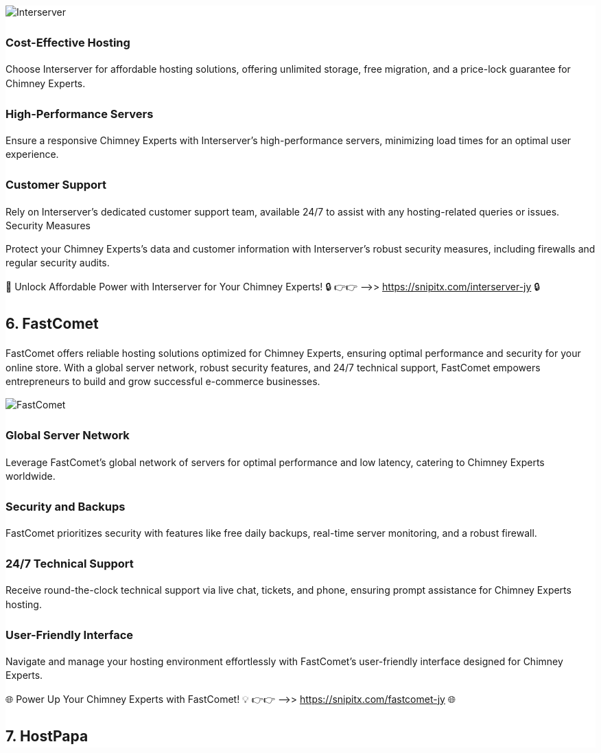 ![Interserver](https://i.imgur.com/OM5dOEW.jpeg "Interserver Hosting")

### Cost-Effective Hosting
Choose Interserver for affordable hosting solutions, offering unlimited storage, free migration, and a price-lock guarantee for Chimney Experts.

### High-Performance Servers
Ensure a responsive Chimney Experts with Interserver’s high-performance servers, minimizing load times for an optimal user experience.

### Customer Support
Rely on Interserver’s dedicated customer support team, available 24/7 to assist with any hosting-related queries or issues.
Security Measures

Protect your Chimney Experts’s data and customer information with Interserver’s robust security measures, including firewalls and regular security audits.

💸 Unlock Affordable Power with Interserver for Your Chimney Experts! 🔒
👉👉 -->> https://snipitx.com/interserver-jy 🔒

## 6. FastComet

FastComet offers reliable hosting solutions optimized for Chimney Experts, ensuring optimal performance and security for your online store. With a global server network, robust security features, and 24/7 technical support, FastComet empowers entrepreneurs to build and grow successful e-commerce businesses.

![FastComet](https://i.imgur.com/7qgXuWp.png "FastComet Hosting")

### Global Server Network
Leverage FastComet’s global network of servers for optimal performance and low latency, catering to Chimney Experts worldwide.

### Security and Backups
FastComet prioritizes security with features like free daily backups, real-time server monitoring, and a robust firewall.

### 24/7 Technical Support
Receive round-the-clock technical support via live chat, tickets, and phone, ensuring prompt assistance for Chimney Experts hosting.

### User-Friendly Interface
Navigate and manage your hosting environment effortlessly with FastComet’s user-friendly interface designed for Chimney Experts.

🌐 Power Up Your Chimney Experts with FastComet! 💡
👉👉 -->> https://snipitx.com/fastcomet-jy 🌐

## 7. HostPapa
